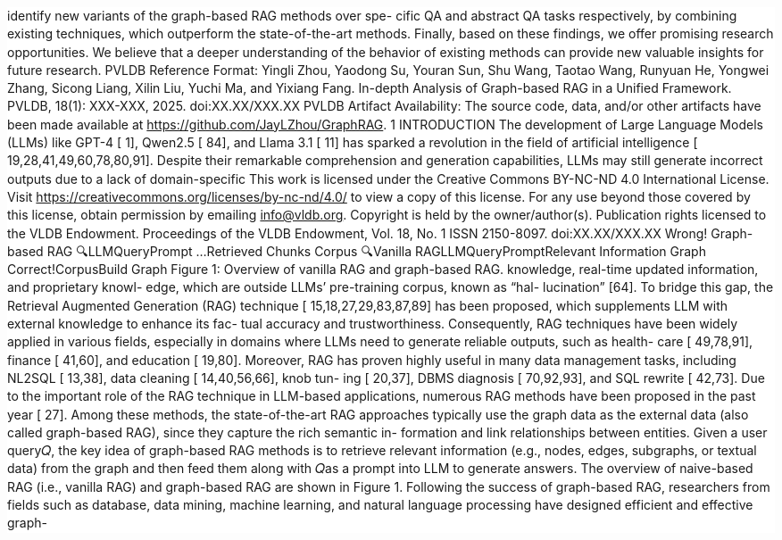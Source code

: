 identify new variants of the graph-based RAG methods over spe-
cific QA and abstract QA tasks respectively, by combining existing
techniques, which outperform the state-of-the-art methods. Finally,
based on these findings, we offer promising research opportunities.
We believe that a deeper understanding of the behavior of existing
methods can provide new valuable insights for future research.
PVLDB Reference Format:
Yingli Zhou, Yaodong Su, Youran Sun, Shu Wang, Taotao Wang, Runyuan
He, Yongwei Zhang, Sicong Liang, Xilin Liu, Yuchi Ma, and Yixiang Fang.
In-depth Analysis of Graph-based RAG in a Unified Framework. PVLDB,
18(1): XXX-XXX, 2025.
doi:XX.XX/XXX.XX
PVLDB Artifact Availability:
The source code, data, and/or other artifacts have been made available at
https://github.com/JayLZhou/GraphRAG.
1 INTRODUCTION
The development of Large Language Models (LLMs) like GPT-4 [ 1],
Qwen2.5 [ 84], and Llama 3.1 [ 11] has sparked a revolution in the
field of artificial intelligence [ 19,28,41,49,60,78,80,91]. Despite
their remarkable comprehension and generation capabilities, LLMs
may still generate incorrect outputs due to a lack of domain-specific
This work is licensed under the Creative Commons BY-NC-ND 4.0 International
License. Visit https://creativecommons.org/licenses/by-nc-nd/4.0/ to view a copy of
this license. For any use beyond those covered by this license, obtain permission by
emailing info@vldb.org. Copyright is held by the owner/author(s). Publication rights
licensed to the VLDB Endowment.
Proceedings of the VLDB Endowment, Vol. 18, No. 1 ISSN 2150-8097.
doi:XX.XX/XXX.XX
Wrong!
Graph-based RAG
🔍LLMQueryPrompt
…Retrieved Chunks
Corpus
🔍Vanilla RAGLLMQueryPromptRelevant Information
Graph
Correct!CorpusBuild Graph
Figure 1: Overview of vanilla RAG and graph-based RAG.
knowledge, real-time updated information, and proprietary knowl-
edge, which are outside LLMs’ pre-training corpus, known as “hal-
lucination” [64].
To bridge this gap, the Retrieval Augmented Generation (RAG)
technique [ 15,18,27,29,83,87,89] has been proposed, which
supplements LLM with external knowledge to enhance its fac-
tual accuracy and trustworthiness. Consequently, RAG techniques
have been widely applied in various fields, especially in domains
where LLMs need to generate reliable outputs, such as health-
care [ 49,78,91], finance [ 41,60], and education [ 19,80]. Moreover,
RAG has proven highly useful in many data management tasks,
including NL2SQL [ 13,38], data cleaning [ 14,40,56,66], knob tun-
ing [ 20,37], DBMS diagnosis [ 70,92,93], and SQL rewrite [ 42,73].
Due to the important role of the RAG technique in LLM-based
applications, numerous RAG methods have been proposed in the
past year [ 27]. Among these methods, the state-of-the-art RAG
approaches typically use the graph data as the external data (also
called graph-based RAG), since they capture the rich semantic in-
formation and link relationships between entities. Given a user
query𝑄, the key idea of graph-based RAG methods is to retrieve
relevant information (e.g., nodes, edges, subgraphs, or textual data)
from the graph and then feed them along with 𝑄as a prompt into
LLM to generate answers. The overview of naive-based RAG (i.e.,
vanilla RAG) and graph-based RAG are shown in Figure 1.
Following the success of graph-based RAG, researchers from
fields such as database, data mining, machine learning, and natural
language processing have designed efficient and effective graph-